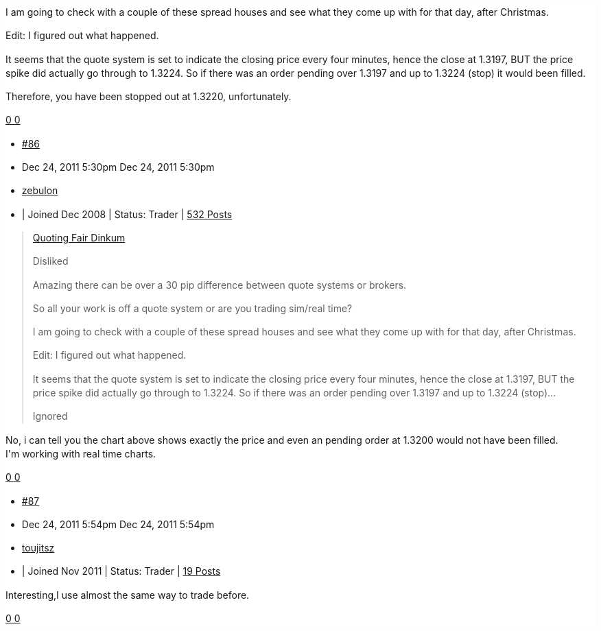 I am going to check with a couple of these spread houses and see what they come up with for that day, after Christmas.  
  
Edit: I figured out what happened.   
  
It seems that the quote system is set to indicate the closing price every four minutes, hence the close at 1.3197, BUT the price spike did actually go through to 1.3224. So if there was an order pending over 1.3197 and up to 1.3224 (stop) it would been filled.  
  
Therefore, you have been stopped out at 1.3220, unfortunately. 

[0 ](javascript:void\(0\);) [0 ](javascript:void\(0\);)

  * [#86](/thread/post/5245224#post5245224 "Post Permalink")

  * Dec 24, 2011 5:30pm  Dec 24, 2011 5:30pm 

  * [ zebulon](zebulon)

  * | Joined Dec 2008  | Status: Trader | [532 Posts](/search?do=process&provider=Member&searchuser=87843)

> [Quoting Fair Dinkum](/thread/post/5244738#post5244738 "View Quoted Post")
> 
> Disliked
> 
> Amazing there can be over a 30 pip difference between quote systems or brokers.  
>    
>  So all your work is off a quote system or are you trading sim/real time?  
>    
>  I am going to check with a couple of these spread houses and see what they come up with for that day, after Christmas.  
>    
>  Edit: I figured out what happened.   
>    
>  It seems that the quote system is set to indicate the closing price every four minutes, hence the close at 1.3197, BUT the price spike did actually go through to 1.3224. So if there was an order pending over 1.3197 and up to 1.3224 (stop)...
> 
> Ignored

No, i can tell you the chart above shows exactly the price and even an pending order at 1.3200 would not have been filled.  
I'm working with real time charts. 

[0 ](javascript:void\(0\);) [0 ](javascript:void\(0\);)

  * [#87](/thread/post/5245232#post5245232 "Post Permalink")

  * Dec 24, 2011 5:54pm  Dec 24, 2011 5:54pm 

  * [ toujitsz](toujitsz)

  * | Joined Nov 2011  | Status: Trader | [19 Posts](/search?do=process&provider=Member&searchuser=205451)

Interesting,I use almost the same way to trade before. 

[0 ](javascript:void\(0\);) [0 ](javascript:void\(0\);)

